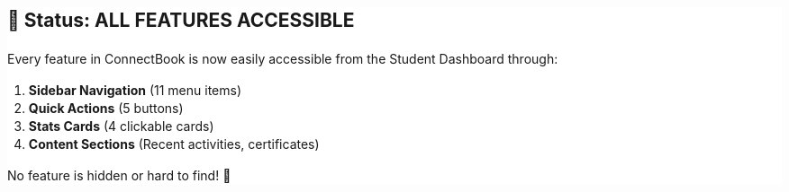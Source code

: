 ## 🎯 Status: ALL FEATURES ACCESSIBLE

Every feature in ConnectBook is now easily accessible from the Student Dashboard through:
1. **Sidebar Navigation** (11 menu items)
2. **Quick Actions** (5 buttons)
3. **Stats Cards** (4 clickable cards)
4. **Content Sections** (Recent activities, certificates)

No feature is hidden or hard to find! 🎉
